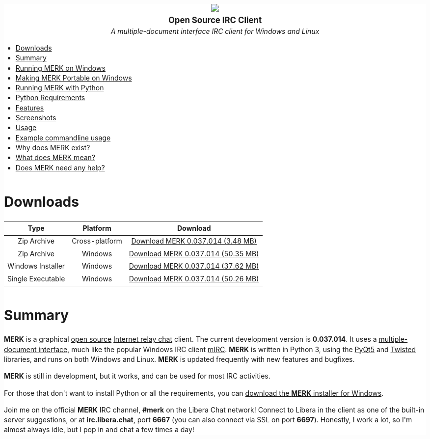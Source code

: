 



<p align="center">
  <img src="https://github.com/nutjob-laboratories/merk//raw/main/graphics/banner.png"><br>
  <b><big>Open Source IRC Client</big></b><br>
  <i>A multiple-document interface IRC client for Windows and Linux</i><br>
</p>

 - [Downloads](#Downloads)
 - [Summary](#Summary)
 - [Running MERK on Windows](#running-merk-on-windows)
 - [Making MERK Portable on Windows](#making-merk-portable-on-windows)
 - [Running MERK with Python](#running-merk-with-python)
 - [Python Requirements](#python-requirements)
 - [Features](#Features)
 - [Screenshots](#screenshots)
 - [Usage](#usage)
 - [Example commandline usage](#example-commandline-usage)
 - [Why does MERK exist?](#why-does-merk-exist)
 - [What does MERK mean?](#what-does-merk-mean)
 - [Does MERK need any help?](#does-merk-need-any-help)

# Downloads

| Type| Platform  | Download  |
| :----:    | :----:    | :----:    |
| Zip Archive|  Cross-platform  | [Download MERK 0.037.014 (3.48 MB)](https://github.com/nutjob-laboratories/merk/raw/main/downloads/merk-latest.zip)  |
| Zip Archive|  Windows | [Download MERK 0.037.014 (50.35 MB)](https://github.com/nutjob-laboratories/merk/raw/main/downloads/merk-windows-latest.zip)|
|   Windows Installer|  Windows | [Download MERK 0.037.014 (37.62 MB)](https://github.com/nutjob-laboratories/merk/raw/main/downloads/merk-setup.exe)|
|   Single Executable|  Windows | [Download MERK 0.037.014 (50.26 MB)](https://github.com/nutjob-laboratories/merk/raw/main/downloads/merk-windows-standalone.exe)|

# Summary
  
**MERK** is a graphical [open source](https://www.gnu.org/licenses/gpl-3.0.en.html) [Internet relay chat](https://en.wikipedia.org/wiki/Internet_Relay_Chat) client. The current development version is **0.037.014**. It uses a [multiple-document interface](https://en.wikipedia.org/wiki/Multiple-document_interface), much like the popular Windows IRC client [mIRC](https://www.mirc.com/).  **MERK** is written in Python 3, using the [PyQt5](https://pypi.org/project/PyQt5/) and [Twisted](https://twistedmatrix.com/trac/) libraries, and runs on both Windows and Linux. **MERK** is updated frequently with new features and bugfixes.

**MERK** is still in development, but it works, and can be used for most IRC activities.

For those that don't want to install Python or all the requirements, you can [download the **MERK** installer for Windows](https://github.com/nutjob-laboratories/merk/raw/main/downloads/merk-setup.exe).

Join me on the official **MERK** IRC channel, **#merk** on the Libera Chat network! Connect to  Libera in the client as one of the built-in server suggestions, or at **irc.libera.chat**, port **6667** (you can also connect via SSL on port **6697**). Honestly, I work a lot, so I'm almost always idle, but I pop in and chat a few times a day!
